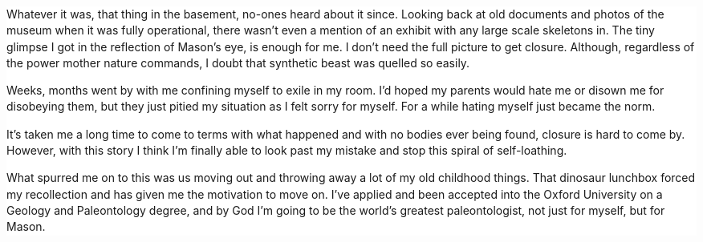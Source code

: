 Whatever it was, that thing in the basement, no-ones heard about it since. Looking back at old documents and photos of the museum when it was fully operational, there wasn’t even a mention of an exhibit with any large scale skeletons in. The tiny glimpse I got in the reflection of Mason’s eye, is enough for me. I don’t need the full picture to get closure. Although, regardless of the power mother nature commands, I doubt that synthetic beast was quelled so easily. 

Weeks, months went by with me confining myself to exile in my room. I’d hoped my parents would hate me or disown me for disobeying them, but they just pitied my situation as I felt sorry for myself. For a while hating myself just became the norm.

It’s taken me a long time to come to terms with what happened and with no bodies ever being found, closure is hard to come by. However, with this story I think I’m finally able to look past my mistake and stop this spiral of self-loathing.

What spurred me on to this was us moving out and throwing away a lot of my old childhood things. That dinosaur lunchbox forced my recollection and has given me the motivation to move on. I’ve applied and been accepted into the Oxford University on a Geology and Paleontology degree, and by God I’m going to be the world’s greatest paleontologist, not just for myself, but for Mason.